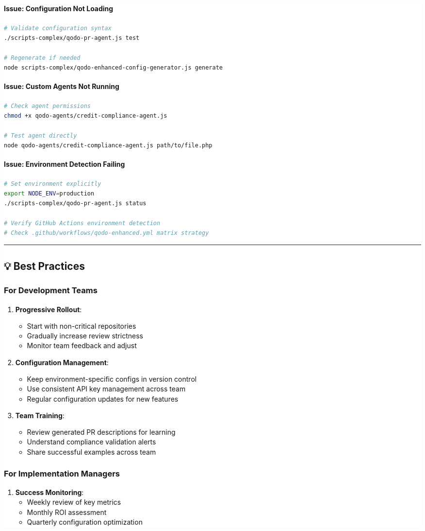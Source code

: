 #### **Issue: Configuration Not Loading**
```bash
# Validate configuration syntax
./scripts-complex/qodo-pr-agent.js test

# Regenerate if needed
node scripts-complex/qodo-enhanced-config-generator.js generate
```

#### **Issue: Custom Agents Not Running**
```bash
# Check agent permissions
chmod +x qodo-agents/credit-compliance-agent.js

# Test agent directly
node qodo-agents/credit-compliance-agent.js path/to/file.php
```

#### **Issue: Environment Detection Failing**
```bash
# Set environment explicitly
export NODE_ENV=production
./scripts-complex/qodo-pr-agent.js status

# Verify GitHub Actions environment detection
# Check .github/workflows/qodo-enhanced.yml matrix strategy
```

---

## 💡 **Best Practices**

### **For Development Teams**

1. **Progressive Rollout**:
   - Start with non-critical repositories
   - Gradually increase review strictness
   - Monitor team feedback and adjust

2. **Configuration Management**:
   - Keep environment-specific configs in version control
   - Use consistent API key management across team
   - Regular configuration updates for new features

3. **Team Training**:
   - Review generated PR descriptions for learning
   - Understand compliance validation alerts
   - Share successful examples across team

### **For Implementation Managers**

1. **Success Monitoring**:
   - Weekly review of key metrics
   - Monthly ROI assessment
   - Quarterly configuration optimization
